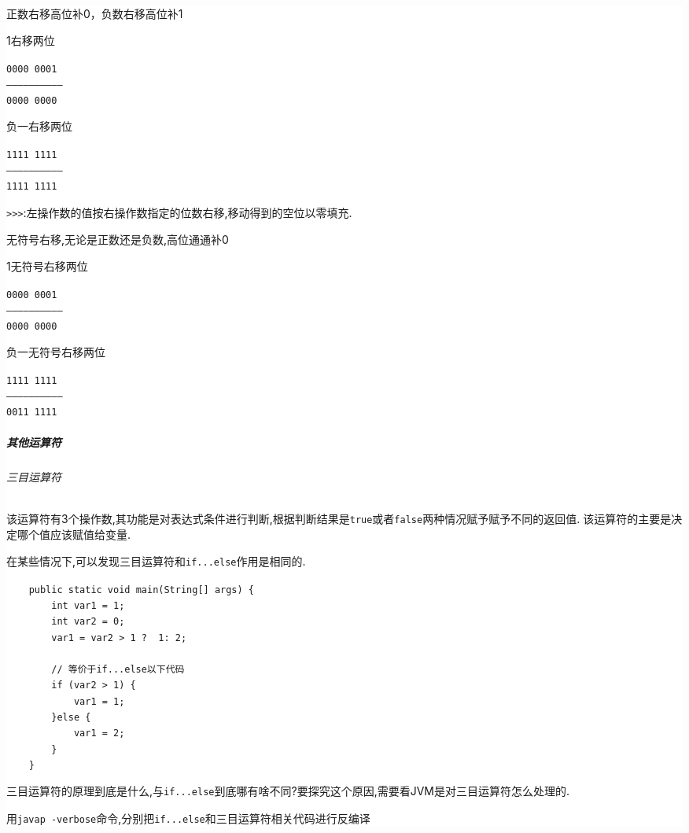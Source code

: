 正数右移高位补0，负数右移高位补1

1右移两位
```
0000 0001
——————————
0000 0000
```
负一右移两位
```
1111 1111
——————————
1111 1111
```

`>>>`:左操作数的值按右操作数指定的位数右移,移动得到的空位以零填充.

无符号右移,无论是正数还是负数,高位通通补0

1无符号右移两位
```
0000 0001
——————————
0000 0000
```
负一无符号右移两位
```
1111 1111
——————————
0011 1111
```

##### 其他运算符

###### 三目运算符
该运算符有3个操作数,其功能是对表达式条件进行判断,根据判断结果是`true`或者`false`两种情况赋予赋予不同的返回值.
该运算符的主要是决定哪个值应该赋值给变量.

在某些情况下,可以发现三目运算符和`if...else`作用是相同的.
```
    public static void main(String[] args) {
        int var1 = 1;
        int var2 = 0;
        var1 = var2 > 1 ?  1: 2;
        
        // 等价于if...else以下代码
        if (var2 > 1) {
            var1 = 1;
        }else {
            var1 = 2;
        }
    }
```

三目运算符的原理到底是什么,与`if...else`到底哪有啥不同?要探究这个原因,需要看JVM是对三目运算符怎么处理的.

用`javap -verbose`命令,分别把`if...else`和三目运算符相关代码进行反编译
